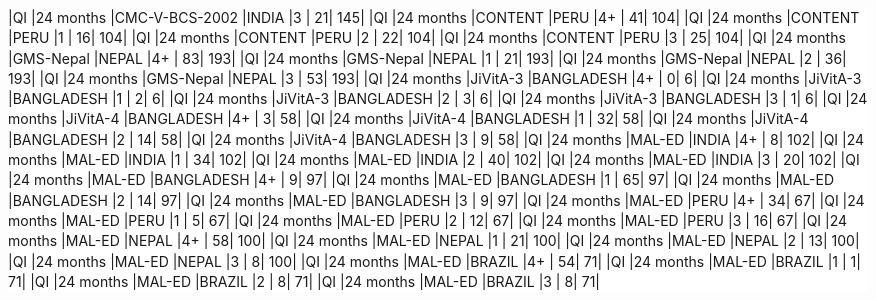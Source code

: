 |QI      |24 months |CMC-V-BCS-2002 |INDIA        |3      |     21|   145|
|QI      |24 months |CONTENT        |PERU         |4+     |     41|   104|
|QI      |24 months |CONTENT        |PERU         |1      |     16|   104|
|QI      |24 months |CONTENT        |PERU         |2      |     22|   104|
|QI      |24 months |CONTENT        |PERU         |3      |     25|   104|
|QI      |24 months |GMS-Nepal      |NEPAL        |4+     |     83|   193|
|QI      |24 months |GMS-Nepal      |NEPAL        |1      |     21|   193|
|QI      |24 months |GMS-Nepal      |NEPAL        |2      |     36|   193|
|QI      |24 months |GMS-Nepal      |NEPAL        |3      |     53|   193|
|QI      |24 months |JiVitA-3       |BANGLADESH   |4+     |      0|     6|
|QI      |24 months |JiVitA-3       |BANGLADESH   |1      |      2|     6|
|QI      |24 months |JiVitA-3       |BANGLADESH   |2      |      3|     6|
|QI      |24 months |JiVitA-3       |BANGLADESH   |3      |      1|     6|
|QI      |24 months |JiVitA-4       |BANGLADESH   |4+     |      3|    58|
|QI      |24 months |JiVitA-4       |BANGLADESH   |1      |     32|    58|
|QI      |24 months |JiVitA-4       |BANGLADESH   |2      |     14|    58|
|QI      |24 months |JiVitA-4       |BANGLADESH   |3      |      9|    58|
|QI      |24 months |MAL-ED         |INDIA        |4+     |      8|   102|
|QI      |24 months |MAL-ED         |INDIA        |1      |     34|   102|
|QI      |24 months |MAL-ED         |INDIA        |2      |     40|   102|
|QI      |24 months |MAL-ED         |INDIA        |3      |     20|   102|
|QI      |24 months |MAL-ED         |BANGLADESH   |4+     |      9|    97|
|QI      |24 months |MAL-ED         |BANGLADESH   |1      |     65|    97|
|QI      |24 months |MAL-ED         |BANGLADESH   |2      |     14|    97|
|QI      |24 months |MAL-ED         |BANGLADESH   |3      |      9|    97|
|QI      |24 months |MAL-ED         |PERU         |4+     |     34|    67|
|QI      |24 months |MAL-ED         |PERU         |1      |      5|    67|
|QI      |24 months |MAL-ED         |PERU         |2      |     12|    67|
|QI      |24 months |MAL-ED         |PERU         |3      |     16|    67|
|QI      |24 months |MAL-ED         |NEPAL        |4+     |     58|   100|
|QI      |24 months |MAL-ED         |NEPAL        |1      |     21|   100|
|QI      |24 months |MAL-ED         |NEPAL        |2      |     13|   100|
|QI      |24 months |MAL-ED         |NEPAL        |3      |      8|   100|
|QI      |24 months |MAL-ED         |BRAZIL       |4+     |     54|    71|
|QI      |24 months |MAL-ED         |BRAZIL       |1      |      1|    71|
|QI      |24 months |MAL-ED         |BRAZIL       |2      |      8|    71|
|QI      |24 months |MAL-ED         |BRAZIL       |3      |      8|    71|